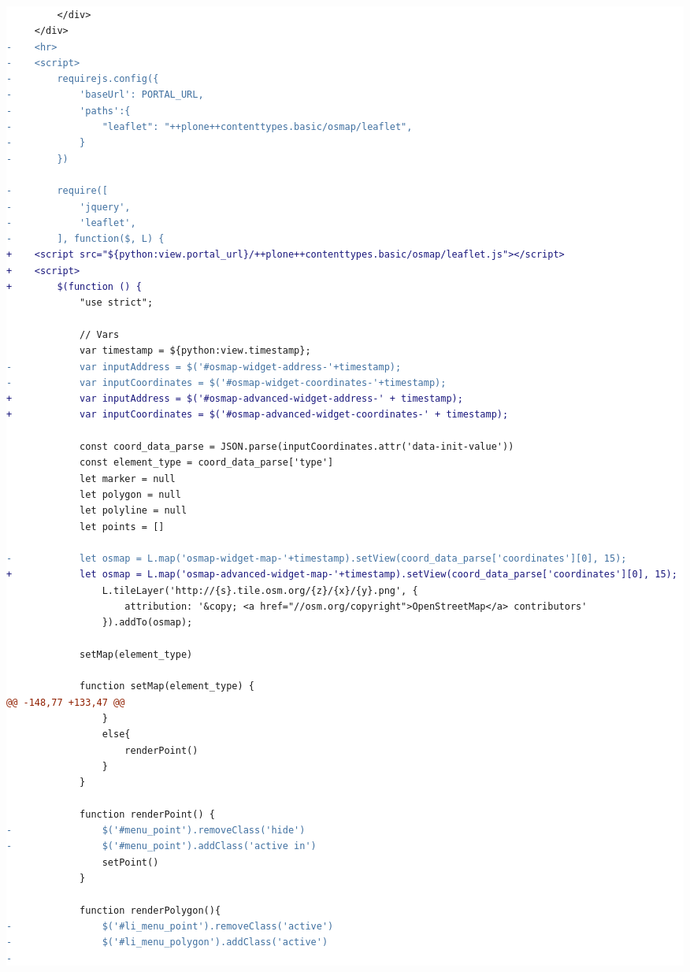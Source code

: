 ```diff
         </div>
     </div>
-    <hr>
-    <script>
-        requirejs.config({
-            'baseUrl': PORTAL_URL,            
-            'paths':{            
-                "leaflet": "++plone++contenttypes.basic/osmap/leaflet",
-            }
-        })
 
-        require([
-            'jquery',
-            'leaflet',
-        ], function($, L) {
+    <script src="${python:view.portal_url}/++plone++contenttypes.basic/osmap/leaflet.js"></script>
+    <script>
+        $(function () {
             "use strict";
 
             // Vars
             var timestamp = ${python:view.timestamp};
-            var inputAddress = $('#osmap-widget-address-'+timestamp);
-            var inputCoordinates = $('#osmap-widget-coordinates-'+timestamp);
+            var inputAddress = $('#osmap-advanced-widget-address-' + timestamp);
+            var inputCoordinates = $('#osmap-advanced-widget-coordinates-' + timestamp);
             
             const coord_data_parse = JSON.parse(inputCoordinates.attr('data-init-value'))
             const element_type = coord_data_parse['type']
             let marker = null
             let polygon = null
             let polyline = null
             let points = []
 
-            let osmap = L.map('osmap-widget-map-'+timestamp).setView(coord_data_parse['coordinates'][0], 15);
+            let osmap = L.map('osmap-advanced-widget-map-'+timestamp).setView(coord_data_parse['coordinates'][0], 15);
                 L.tileLayer('http://{s}.tile.osm.org/{z}/{x}/{y}.png', {
                     attribution: '&copy; <a href="//osm.org/copyright">OpenStreetMap</a> contributors'
                 }).addTo(osmap); 
             
             setMap(element_type)
 
             function setMap(element_type) {
@@ -148,77 +133,47 @@
                 }
                 else{
                     renderPoint()
                 }
             }
 
             function renderPoint() { 
-                $('#menu_point').removeClass('hide')
-                $('#menu_point').addClass('active in')
                 setPoint()
             }
 
             function renderPolygon(){
-                $('#li_menu_point').removeClass('active')
-                $('#li_menu_polygon').addClass('active')
-
```